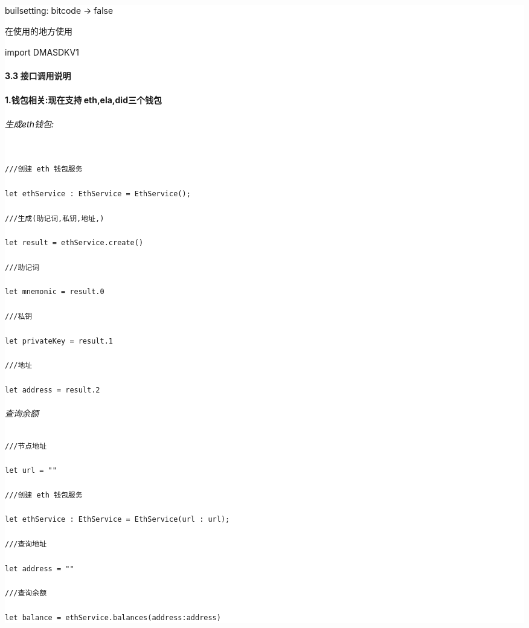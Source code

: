 builsetting: bitcode -> false

在使用的地方使用

import DMASDKV1
#### 3.3 接口调用说明
#### 1.钱包相关:现在支持 eth,ela,did三个钱包


###### 生成eth钱包:

```

///创建 eth 钱包服务

let ethService : EthService = EthService();

///生成(助记词,私钥,地址,)

let result = ethService.create()

///助记词

let mnemonic = result.0

///私钥

let privateKey = result.1

///地址

let address = result.2
```

###### 查询余额


```
///节点地址

let url = ""

///创建 eth 钱包服务

let ethService : EthService = EthService(url : url);

///查询地址

let address = ""

///查询余额

let balance = ethService.balances(address:address)
```
